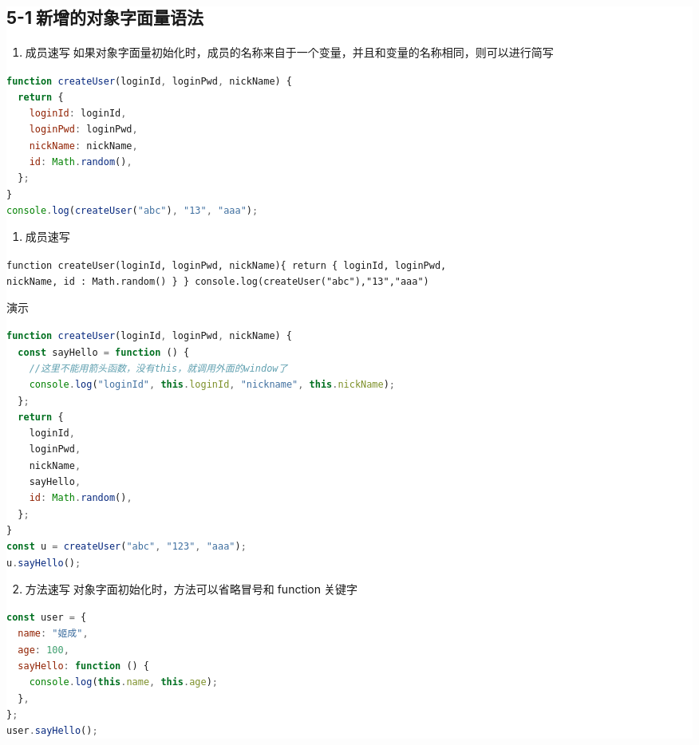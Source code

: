 ## 5-1 新增的对象字面量语法

1. 成员速写
   如果对象字面量初始化时，成员的名称来自于一个变量，并且和变量的名称相同，则可以进行简写

```javascript
function createUser(loginId, loginPwd, nickName) {
  return {
    loginId: loginId,
    loginPwd: loginPwd,
    nickName: nickName,
    id: Math.random(),
  };
}
console.log(createUser("abc"), "13", "aaa");
```

1. 成员速写

```html
function createUser(loginId, loginPwd, nickName){ return { loginId, loginPwd,
nickName, id : Math.random() } } console.log(createUser("abc"),"13","aaa")
```

演示

```javascript
function createUser(loginId, loginPwd, nickName) {
  const sayHello = function () {
    //这里不能用箭头函数，没有this，就调用外面的window了
    console.log("loginId", this.loginId, "nickname", this.nickName);
  };
  return {
    loginId,
    loginPwd,
    nickName,
    sayHello,
    id: Math.random(),
  };
}
const u = createUser("abc", "123", "aaa");
u.sayHello();
```

2. 方法速写
   对象字面初始化时，方法可以省略冒号和 function 关键字

```javascript
const user = {
  name: "姬成",
  age: 100,
  sayHello: function () {
    console.log(this.name, this.age);
  },
};
user.sayHello();
```
